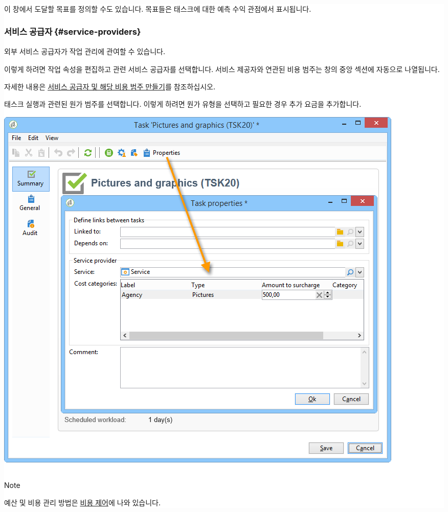 이 창에서 도달할 목표를 정의할 수도 있습니다. 목표들은 태스크에 대한 예측 수익 관점에서 표시됩니다.

### 서비스 공급자 {#service-providers}

외부 서비스 공급자가 작업 관리에 관여할 수 있습니다.

이렇게 하려면 작업 속성을 편집하고 관련 서비스 공급자를 선택합니다. 서비스 제공자와 연관된 비용 범주는 창의 중앙 섹션에 자동으로 나열됩니다.

자세한 내용은 [서비스 공급자 및 해당 비용 범주 만들기](../../campaign/using/providers--stocks-and-budgets.md#creating-a-service-provider-and-its-cost-categories)를 참조하십시오.

태스크 실행과 관련된 원가 범주를 선택합니다. 이렇게 하려면 원가 유형을 선택하고 필요한 경우 추가 요금을 추가합니다.

![](assets/s_ncs_user_task_edit_simple_costs_tab.png)

>[!NOTE]
>
>예산 및 비용 관리 방법은 [비용 제어](../../mrm/using/controlling-costs.md)에 나와 있습니다.
